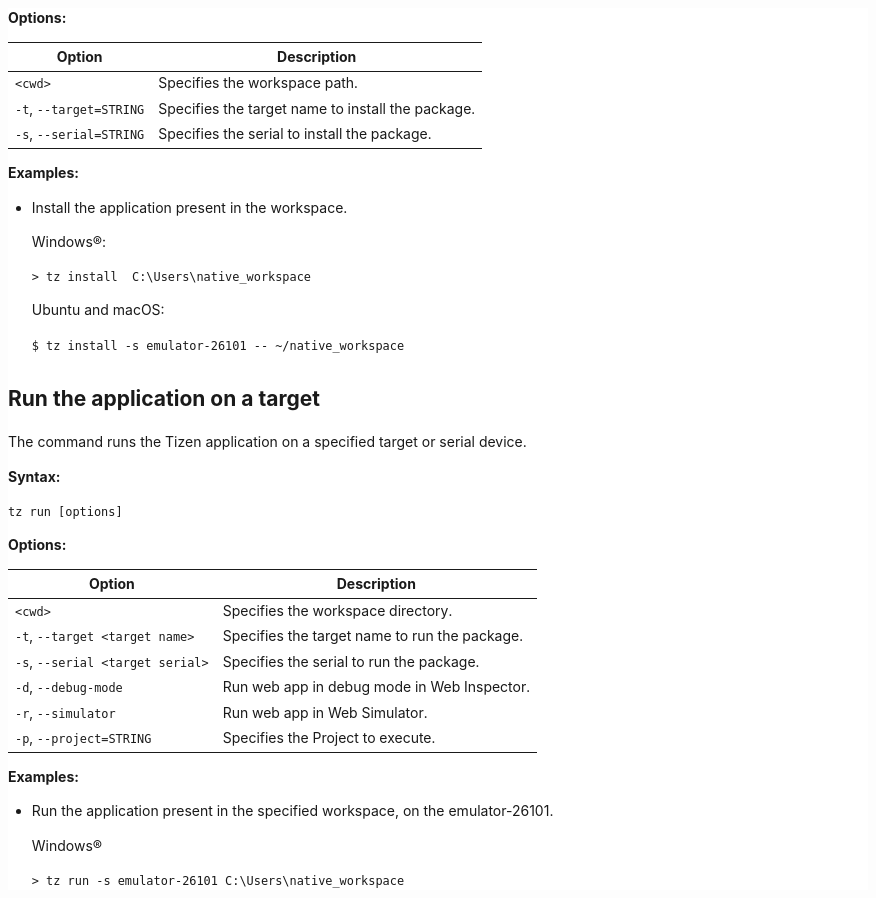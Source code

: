 **Options:**

| Option                             | Description                              |
|------------------------------------|------------------------------------------|
| `<cwd>`  | Specifies the workspace path. |
| `-t`, `--target=STRING`     | Specifies the target name to install the package. |
| `-s`, `--serial=STRING`   | Specifies the serial to install the package. |

**Examples:**

- Install the application present in the workspace.

  Windows&reg;:
  ```
  > tz install  C:\Users\native_workspace
  ```

  Ubuntu and macOS:
  ```
  $ tz install -s emulator-26101 -- ~/native_workspace
  ```

## Run the application on a target

The command runs the Tizen application on a specified target or serial device.

**Syntax:**

```
tz run [options]
```

**Options:**

| Option                           | Description                              |
|----------------------------------|------------------------------------------|
| `<cwd>`     | Specifies the workspace directory. |
| `-t`, `--target <target name>`   | Specifies the target name to run the package. |
| `-s`, `--serial <target serial>` | Specifies the serial to run the package. |
| `-d`, `--debug-mode` | Run web app in debug mode in Web Inspector. |
| `-r`, `--simulator` | Run web app in Web Simulator. |
| `-p`, `--project=STRING` | Specifies the Project to execute. |

**Examples:**

- Run the application present in the specified workspace, on the emulator-26101.

  Windows&reg; 
  ```
  > tz run -s emulator-26101 C:\Users\native_workspace
  ```
